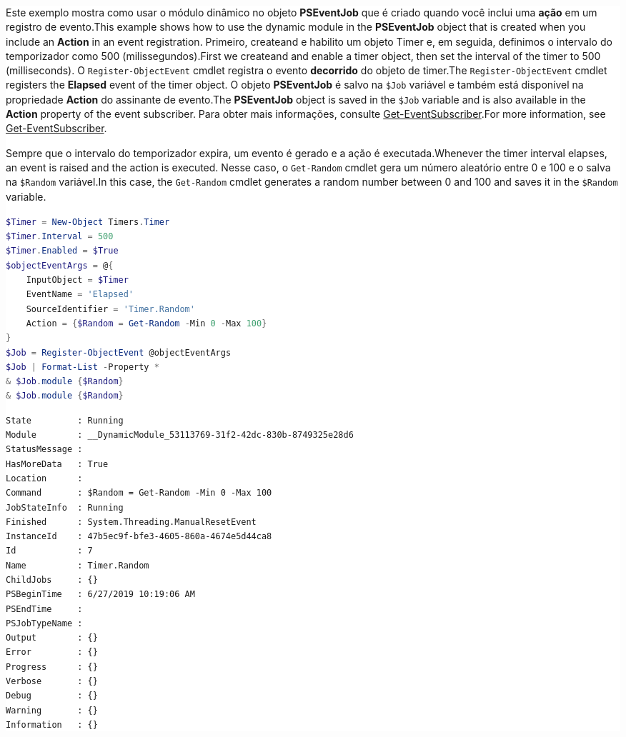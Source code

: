 <span data-ttu-id="2fbcd-139">Este exemplo mostra como usar o módulo dinâmico no objeto **PSEventJob** que é criado quando você inclui uma **ação** em um registro de evento.</span><span class="sxs-lookup"><span data-stu-id="2fbcd-139">This example shows how to use the dynamic module in the **PSEventJob** object that is created when you include an **Action** in an event registration.</span></span> <span data-ttu-id="2fbcd-140">Primeiro, createand e habilito um objeto Timer e, em seguida, definimos o intervalo do temporizador como 500 (milissegundos).</span><span class="sxs-lookup"><span data-stu-id="2fbcd-140">First we createand and enable a timer object, then set the interval of the timer to 500 (milliseconds).</span></span> <span data-ttu-id="2fbcd-141">O `Register-ObjectEvent` cmdlet registra o evento **decorrido** do objeto de timer.</span><span class="sxs-lookup"><span data-stu-id="2fbcd-141">The `Register-ObjectEvent` cmdlet registers the **Elapsed** event of the timer object.</span></span> <span data-ttu-id="2fbcd-142">O objeto **PSEventJob** é salvo na `$Job` variável e também está disponível na propriedade **Action** do assinante de evento.</span><span class="sxs-lookup"><span data-stu-id="2fbcd-142">The **PSEventJob** object is saved in the `$Job` variable and is also available in the **Action** property of the event subscriber.</span></span> <span data-ttu-id="2fbcd-143">Para obter mais informações, consulte [Get-EventSubscriber](Get-EventSubscriber.md).</span><span class="sxs-lookup"><span data-stu-id="2fbcd-143">For more information, see [Get-EventSubscriber](Get-EventSubscriber.md).</span></span>

<span data-ttu-id="2fbcd-144">Sempre que o intervalo do temporizador expira, um evento é gerado e a ação é executada.</span><span class="sxs-lookup"><span data-stu-id="2fbcd-144">Whenever the timer interval elapses, an event is raised and the action is executed.</span></span> <span data-ttu-id="2fbcd-145">Nesse caso, o `Get-Random` cmdlet gera um número aleatório entre 0 e 100 e o salva na `$Random` variável.</span><span class="sxs-lookup"><span data-stu-id="2fbcd-145">In this case, the `Get-Random` cmdlet generates a random number between 0 and 100 and saves it in the `$Random` variable.</span></span>

```powershell
$Timer = New-Object Timers.Timer
$Timer.Interval = 500
$Timer.Enabled = $True
$objectEventArgs = @{
    InputObject = $Timer
    EventName = 'Elapsed'
    SourceIdentifier = 'Timer.Random'
    Action = {$Random = Get-Random -Min 0 -Max 100}
}
$Job = Register-ObjectEvent @objectEventArgs
$Job | Format-List -Property *
& $Job.module {$Random}
& $Job.module {$Random}
```

```Output
State         : Running
Module        : __DynamicModule_53113769-31f2-42dc-830b-8749325e28d6
StatusMessage :
HasMoreData   : True
Location      :
Command       : $Random = Get-Random -Min 0 -Max 100
JobStateInfo  : Running
Finished      : System.Threading.ManualResetEvent
InstanceId    : 47b5ec9f-bfe3-4605-860a-4674e5d44ca8
Id            : 7
Name          : Timer.Random
ChildJobs     : {}
PSBeginTime   : 6/27/2019 10:19:06 AM
PSEndTime     :
PSJobTypeName :
Output        : {}
Error         : {}
Progress      : {}
Verbose       : {}
Debug         : {}
Warning       : {}
Information   : {}
```